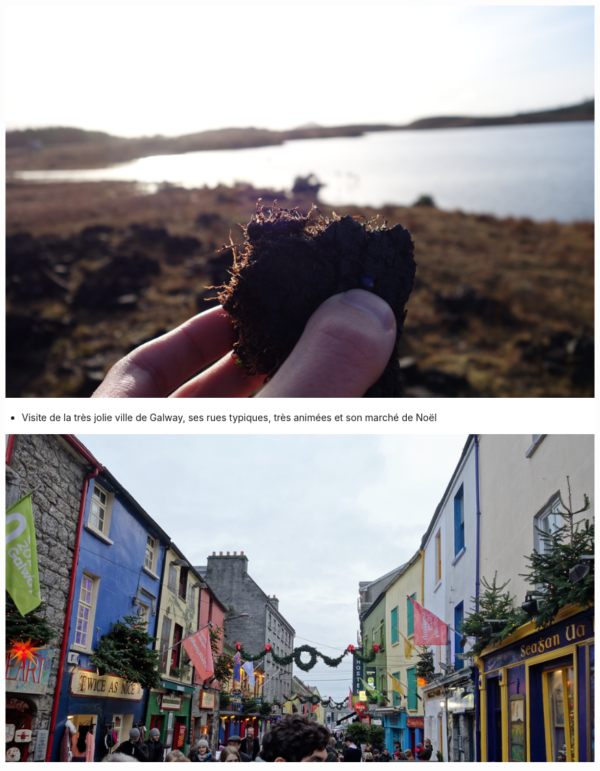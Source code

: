 ![alt](https://raw.githubusercontent.com/yaute/HauteSavoieToIreland/master/Pictures/tourbe.jpg)

- Visite de la très jolie ville de Galway, ses rues typiques, très animées et son marché de Noël

![alt](https://raw.githubusercontent.com/yaute/HauteSavoieToIreland/master/Pictures/galway.jpg)
